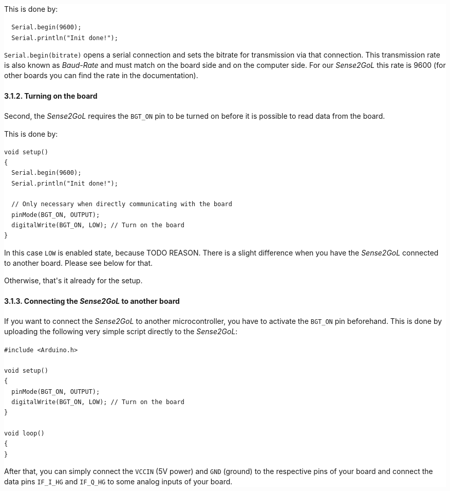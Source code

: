 This is done by:
```arduino
  Serial.begin(9600);
  Serial.println("Init done!");
```

`Serial.begin(bitrate)` opens a serial connection and sets the bitrate for transmission via that connection. This transmission rate is also known as _Baud-Rate_ and must match on the board side and on the computer side. For our _Sense2GoL_ this rate is 9600 (for other boards you can find the rate in the documentation).

#### 3.1.2. Turning on the board
Second, the _Sense2GoL_ requires the `BGT_ON` pin to be turned on before it is possible to read data from the board.

This is done by:
```arduino
void setup()
{
  Serial.begin(9600);
  Serial.println("Init done!");

  // Only necessary when directly communicating with the board
  pinMode(BGT_ON, OUTPUT);
  digitalWrite(BGT_ON, LOW); // Turn on the board
}
```

In this case `LOW` is enabled state, because TODO REASON. There is a slight difference when you have the _Sense2GoL_ connected to another board. Please see below for that.

Otherwise, that's it already for the setup.

#### 3.1.3. Connecting the _Sense2GoL_ to another board
If you want to connect the _Sense2GoL_ to another microcontroller, you have to activate the `BGT_ON` pin beforehand. This is done by uploading the following very simple script directly to the _Sense2GoL_:
```arduino
#include <Arduino.h>

void setup()
{
  pinMode(BGT_ON, OUTPUT);
  digitalWrite(BGT_ON, LOW); // Turn on the board
}

void loop()
{
}
```

After that, you can simply connect the `VCCIN` (5V power) and `GND` (ground) to the respective pins of your board and connect the data pins `IF_I_HG` and `IF_Q_HG` to some analog inputs of your board. 
